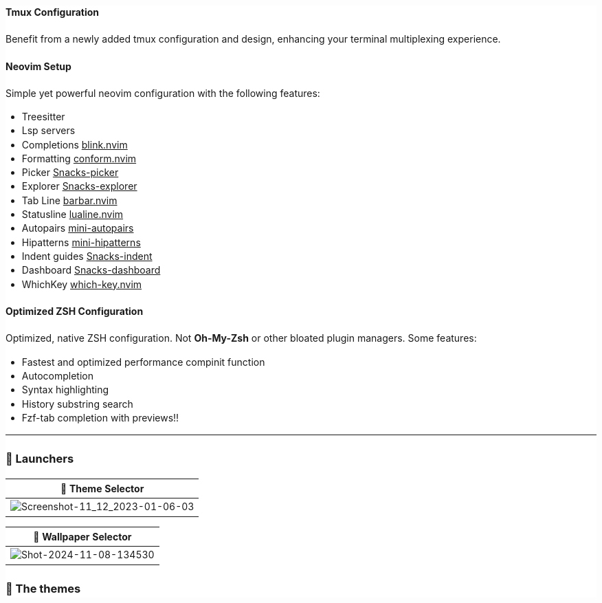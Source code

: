 #### Tmux Configuration

Benefit from a newly added tmux configuration and design, enhancing your terminal multiplexing experience.

#### Neovim Setup

Simple yet powerful neovim configuration with the following features:

- Treesitter
- Lsp servers
- Completions [blink.nvim](https://github.com/Saghen/blink.nvim)
- Formatting [conform.nvim](https://github.com/stevearc/conform.nvim)
- Picker [Snacks-picker](https://github.com/folke/snacks.nvim/blob/main/docs/picker.md)
- Explorer [Snacks-explorer](https://github.com/folke/snacks.nvim/blob/main/docs/picker.md)
- Tab Line [barbar.nvim](https://github.com/romgrk/barbar.nvim)
- Statusline [lualine.nvim](https://github.com/nvim-lualine/lualine.nvim)
- Autopairs [mini-autopairs](https://github.com/echasnovski/mini.nvim/blob/main/readmes/mini-pairs.md)
- Hipatterns [mini-hipatterns](https://github.com/echasnovski/mini.nvim/blob/main/readmes/mini-hipatterns.md)
- Indent guides [Snacks-indent](https://github.com/folke/snacks.nvim/blob/main/docs/indent.md)
- Dashboard [Snacks-dashboard](https://github.com/folke/snacks.nvim/blob/main/docs/dashboard.md)
- WhichKey [which-key.nvim](https://github.com/folke/which-key.nvim)

#### Optimized ZSH Configuration

Optimized, native ZSH configuration. Not __Oh-My-Zsh__ or other bloated plugin managers. Some features:

- Fastest and optimized performance compinit function
- Autocompletion
- Syntax highlighting
- History substring search
- Fzf-tab completion with previews!!

---

### 🎨 Launchers

| :tshirt: Theme Selector |
|:-:|
|![Screenshot-11_12_2023-01-06-03](https://github.com/gh0stzk/dotfiles/assets/67278339/b11b5c58-b9ec-446b-8980-4f77bebb3432)|

| :traffic_light: Wallpaper Selector |
|:-:|
|![Shot-2024-11-08-134530](https://github.com/user-attachments/assets/dbac8c47-f12c-4242-97d6-38ad1193f76b)|

### 🎨 The themes
